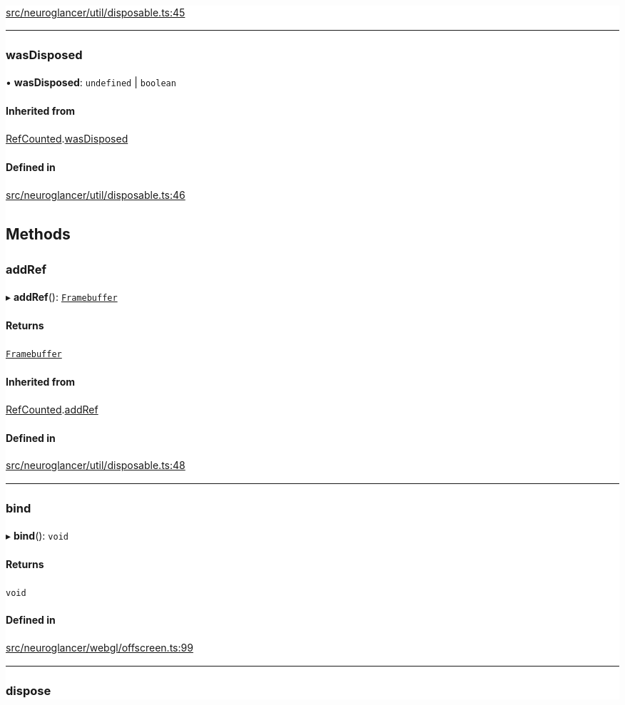 [src/neuroglancer/util/disposable.ts:45](https://github.com/ActiveBrainAtlas2/neuroglancer/blob/1beb5d34/src/neuroglancer/util/disposable.ts#L45)

___

### wasDisposed

• **wasDisposed**: `undefined` \| `boolean`

#### Inherited from

[RefCounted](util_disposable.RefCounted.md).[wasDisposed](util_disposable.RefCounted.md#wasdisposed)

#### Defined in

[src/neuroglancer/util/disposable.ts:46](https://github.com/ActiveBrainAtlas2/neuroglancer/blob/1beb5d34/src/neuroglancer/util/disposable.ts#L46)

## Methods

### addRef

▸ **addRef**(): [`Framebuffer`](webgl_offscreen.Framebuffer.md)

#### Returns

[`Framebuffer`](webgl_offscreen.Framebuffer.md)

#### Inherited from

[RefCounted](util_disposable.RefCounted.md).[addRef](util_disposable.RefCounted.md#addref)

#### Defined in

[src/neuroglancer/util/disposable.ts:48](https://github.com/ActiveBrainAtlas2/neuroglancer/blob/1beb5d34/src/neuroglancer/util/disposable.ts#L48)

___

### bind

▸ **bind**(): `void`

#### Returns

`void`

#### Defined in

[src/neuroglancer/webgl/offscreen.ts:99](https://github.com/ActiveBrainAtlas2/neuroglancer/blob/1beb5d34/src/neuroglancer/webgl/offscreen.ts#L99)

___

### dispose
